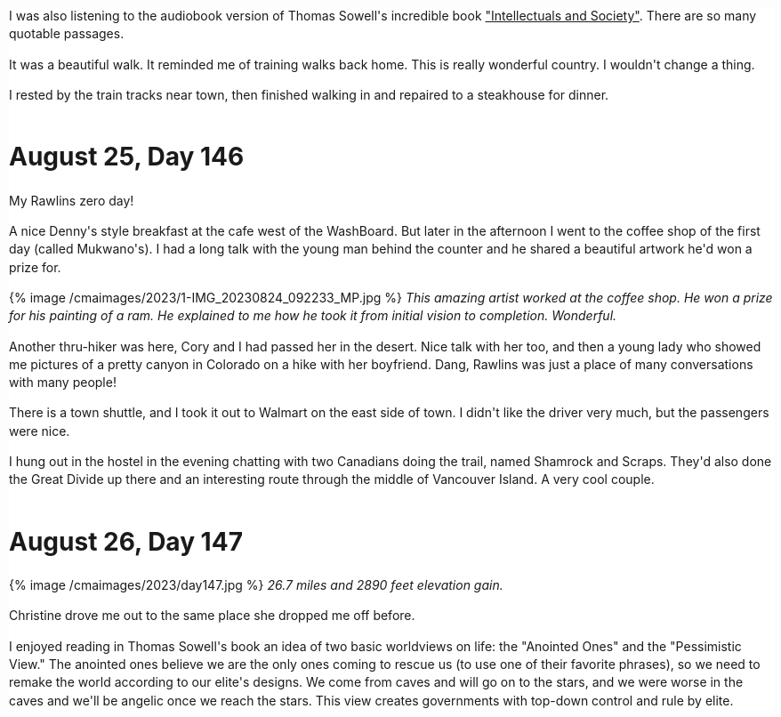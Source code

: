 I was also listening to the audiobook version of Thomas Sowell's incredible
book ["Intellectuals and Society"](https://www.amazon.com/Intellectuals-Society-Thomas-Sowell-ebook/dp/B0077BONEY/ref=tmm_kin_swatch_0?_encoding=UTF8&qid=1701512902&sr=8-1). There are so many quotable
passages.

It was a beautiful walk. It reminded me of training walks back home. This
is really wonderful country. I wouldn't change a thing.

I rested by the train tracks near town, then finished walking in and
repaired to a steakhouse for dinner.

# August 25, Day 146

My Rawlins zero day!

A nice Denny's style breakfast at the cafe west of the WashBoard.
But later in the afternoon I went to the coffee shop of the first day
(called Mukwano's). I had a long talk with the young man behind the counter
and he shared a beautiful artwork he'd won a prize for.

{% image /cmaimages/2023/1-IMG_20230824_092233_MP.jpg %}
*This amazing artist worked at the coffee shop. He won a prize for
his painting of a ram. He explained to me how he took it from initial
vision to completion. Wonderful.*

Another thru-hiker was here, Cory and I had passed her in the desert.
Nice talk with her too, and then a young lady who showed me pictures of a
pretty canyon in Colorado on a hike with her boyfriend. Dang, Rawlins was
just a place of many conversations with many people!

There is a town shuttle, and I took it out to Walmart on the east side of
town. I didn't like the driver very much, but the passengers were nice.

I hung out in the hostel in the evening chatting with two Canadians doing
the trail, named Shamrock and Scraps. They'd also done the Great Divide up there and an interesting
route through the middle of Vancouver Island. A very cool couple.

# August 26, Day 147

{% image /cmaimages/2023/day147.jpg %}
*26.7 miles and 2890 feet elevation gain.*

Christine drove me out to the same place she dropped me off before.

I enjoyed reading in Thomas Sowell's book
an idea of two basic worldviews on life: the "Anointed Ones" and the
"Pessimistic View." The anointed ones believe we are the only ones coming
to rescue us (to use one of their favorite phrases), so we need to remake
the world according to our elite's designs. We come from caves and will go
on to the stars, and we were worse in the caves and we'll be angelic once
we reach the stars. This view creates governments with top-down control
and rule by elite.
